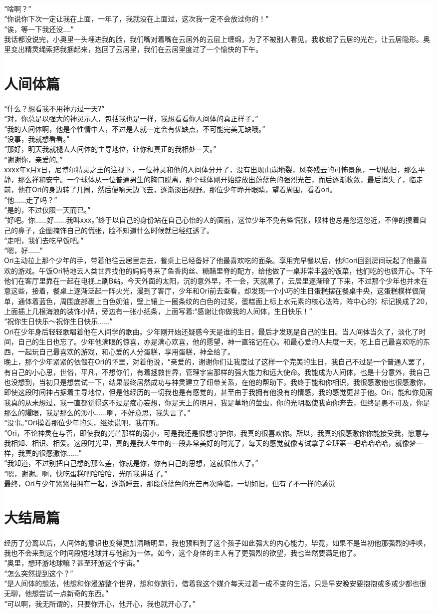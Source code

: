 “啥啊？”  
“你说你下次一定让我在上面，一年了，我就没在上面过，这次我一定不会放过你的！”  
“诶，等一下我还没....”  
我话都没说完，小奥里一头埋进我的脸，我们嘴对着嘴在云居外的云层上缠绵，为了不被别人看见，我收起了云居的光芒，让云居隐形。奥里变出精灵绳索把我捆起来，抱回了云居里，我们在云居里度过了一个愉快的下午。  

# 人间体篇
“什么？想看我不用神力过一天?”  
“对，你总是以强大的神灵示人，包括我也是一样，我想看看你人间体的真正样子。”  
“我的人间体啊，他是个性情中人，不过是人就一定会有优缺点，不可能完美无缺哦。”  
“没事，我就想看看。”  
“那好，明天我就褪去人间体的主导地位，让你和真正的我相处一天。”  
“谢谢你，亲爱的。”  
xxxx年x月x日，尼博尔精灵之王的注视下，一位神灵和他的人间体分开了，没有出现山崩地裂，风卷残云的可怖景象，一切依旧，那么平静，那么祥和安宁。一个球体从一位普通男生的胸口脱离，那个球体刚开始绽放出蔚蓝色的强烈光芒，而后逐渐收敛，最后消失了，临走前，他在Ori的身边转了几圈，然后便响天边飞去，逐渐淡出视野。那位少年睁开眼睛，望着周围，看着ori。  
“他......走了吗？”  
“是的，不过仅限一天而已。”  
“好吧。你......好......我叫xxx。”终于以自己的身份站在自己心怡的人的面前，这位少年不免有些慌张，眼神也总是忽远忽近，不停的摸着自己的鼻子，企图掩饰自己的慌张，脸不知道什么时候就已经红透了。  
“走吧，我们去吃早饭吧。”  
“嗯，好......”  
Ori主动拉上那个少年的手，带着他往云居里走去，餐桌上已经备好了他最喜欢吃的面条。享用完早餐以后，他和ori回到房间玩起了他最喜欢的游戏。午饭Ori特地去人类世界找他的妈妈寻来了鱼香肉丝、糖醋里脊的配方，给他做了一桌非常丰盛的饭菜，他们吃的也很开心。下午他们在客厅里靠在一起在电视上刷B站。今天外面的太阳，沉的意外早，不一会，天就黑了，云居里逐渐暗了下来，不过那个少年也并未在意这些，接着，餐桌上逐渐泛起一阵火光，漫到了客厅，少年和Ori前去查看，却发现一个小巧的生日蛋糕摆在餐桌中央，这蛋糕模样很简单，通体着蓝色，周围底部裹上白色奶油，壁上镶上一圈条纹的白色的过奖，蛋糕面上标上水元素的核心法阵，阵中心的氵标记换成了20，上面插上几根海浪的装饰小牌，旁边有一张小纸条，上面写着:“感谢让你做我的人间体，生日快乐！”  
“祝你生日快乐～祝你生日快乐......”  
Ori在少年身后轻轻歌唱着他在人间学的歌曲。少年刚开始还疑惑今天是谁的生日，最后才发现是自己的生日。当人间体当久了，淡化了时间，自己的生日也忘了。少年他满眼的惊喜，亦是满心欢喜，他的愿望，神一直铭记在心。和最心爱的人共度一天，吃上自己最喜欢吃的东西，一起玩自己最喜欢的游戏，和心爱的人分蛋糕，享用蛋糕，神全给了。  
晚上，那个少年紧紧的依偎在Ori的怀里，对着他说，“亲爱的，谢谢你们让我度过了这样一个完美的生日，我自己不过是一个普通人罢了，有自己的小心思，世俗，平凡，不想你们，有着拯救世界，管理宇宙那样的强大能力和远大使命。我能成为人间体，也是十分意外，我自己也没想到，当初只是想尝试一下，结果最终居然成功与神灵建立了纽带关系，在他的帮助下，我终于能和你相识，我很感激他也很感激你，即使这段时间神占据着主导地位，但是他经历的一切我也是有感觉的，甚至由于我拥有他没有的情感，我的感觉更甚于他。Ori，能和你见面我真的从未想过，我一直都觉得这不过是痴心妄想，你是天上的明月，我是草地的萤虫，你的光明驱使我向你奔去，但终是愚不可及，你是那么的耀眼，我是那么的渺小......啊，不好意思，我失言了。”  
“没事。”Ori摸着那位少年的头，继续说吧，我在听。  
“Ori，不论神灵在与否，即使我的光芒那样的弱小，可是我还是很想守护你，我真的很喜欢你。所以，我真的很感激你你能接受我，愿意与我相知、相识、相爱。这段时光里，真的是我人生中的一段非常美好的时光了，每天的感觉就像考试拿了全班第一吧哈哈哈哈，就像梦一样，我真的很感激你......”  
“我知道，不过别把自己想的那么差，你就是你，你有自己的思想，这就很伟大了。”  
“嗯，谢谢。啊，快吃蛋糕吧哈哈哈，光听我讲话了。”  
最终，Ori与少年紧紧相拥在一起，逐渐睡去，那段蔚蓝色的光芒再次降临，一切如旧，但有了不一样的感觉  

# 大结局篇 
经历了分离以后，人间体的意识也变得更加清晰明显，我也预料到了这个孩子如此强大的内心能力，毕竟，如果不是当初他那强烈的呼唤，我也不会来到这个时间段短地球并与他融为一体。如今，这个身体的主人有了更强烈的欲望，我也当然要满足他了。  
“奥里，想环游地球嘛？甚至环游这个宇宙。”  
“怎么突然提到这个？”  
“是人间体的想法，他想和你漫游整个世界，想和你旅行，借着我这个媒介每天过着一成不变的生活，只是早安晚安要抱抱或多或少都也很无聊，他想尝试一点新奇的东西。”  
“可以啊，我无所谓的，只要你开心，他开心，我也就开心了。”  
